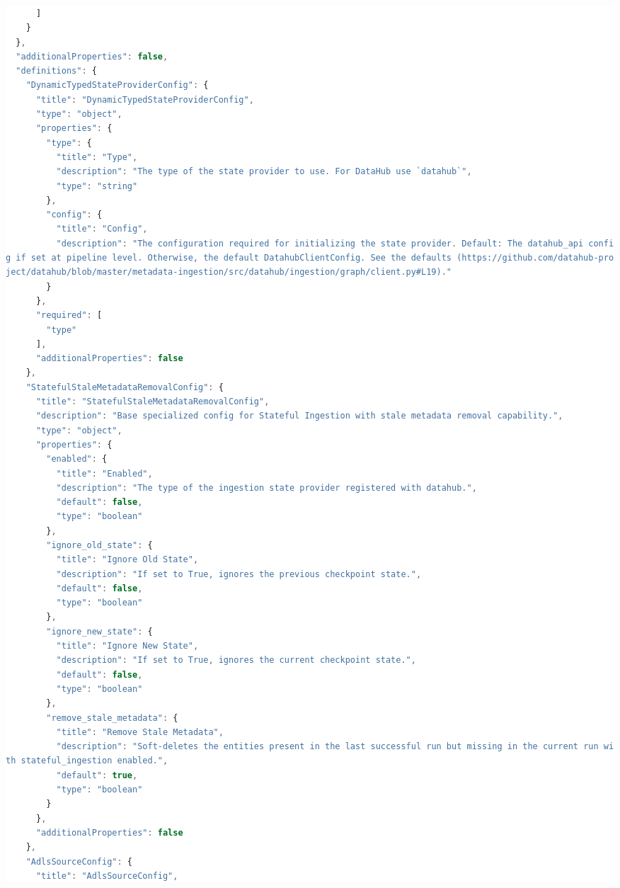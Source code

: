 ```javascript
      ]
    }
  },
  "additionalProperties": false,
  "definitions": {
    "DynamicTypedStateProviderConfig": {
      "title": "DynamicTypedStateProviderConfig",
      "type": "object",
      "properties": {
        "type": {
          "title": "Type",
          "description": "The type of the state provider to use. For DataHub use `datahub`",
          "type": "string"
        },
        "config": {
          "title": "Config",
          "description": "The configuration required for initializing the state provider. Default: The datahub_api config if set at pipeline level. Otherwise, the default DatahubClientConfig. See the defaults (https://github.com/datahub-project/datahub/blob/master/metadata-ingestion/src/datahub/ingestion/graph/client.py#L19)."
        }
      },
      "required": [
        "type"
      ],
      "additionalProperties": false
    },
    "StatefulStaleMetadataRemovalConfig": {
      "title": "StatefulStaleMetadataRemovalConfig",
      "description": "Base specialized config for Stateful Ingestion with stale metadata removal capability.",
      "type": "object",
      "properties": {
        "enabled": {
          "title": "Enabled",
          "description": "The type of the ingestion state provider registered with datahub.",
          "default": false,
          "type": "boolean"
        },
        "ignore_old_state": {
          "title": "Ignore Old State",
          "description": "If set to True, ignores the previous checkpoint state.",
          "default": false,
          "type": "boolean"
        },
        "ignore_new_state": {
          "title": "Ignore New State",
          "description": "If set to True, ignores the current checkpoint state.",
          "default": false,
          "type": "boolean"
        },
        "remove_stale_metadata": {
          "title": "Remove Stale Metadata",
          "description": "Soft-deletes the entities present in the last successful run but missing in the current run with stateful_ingestion enabled.",
          "default": true,
          "type": "boolean"
        }
      },
      "additionalProperties": false
    },
    "AdlsSourceConfig": {
      "title": "AdlsSourceConfig",
```